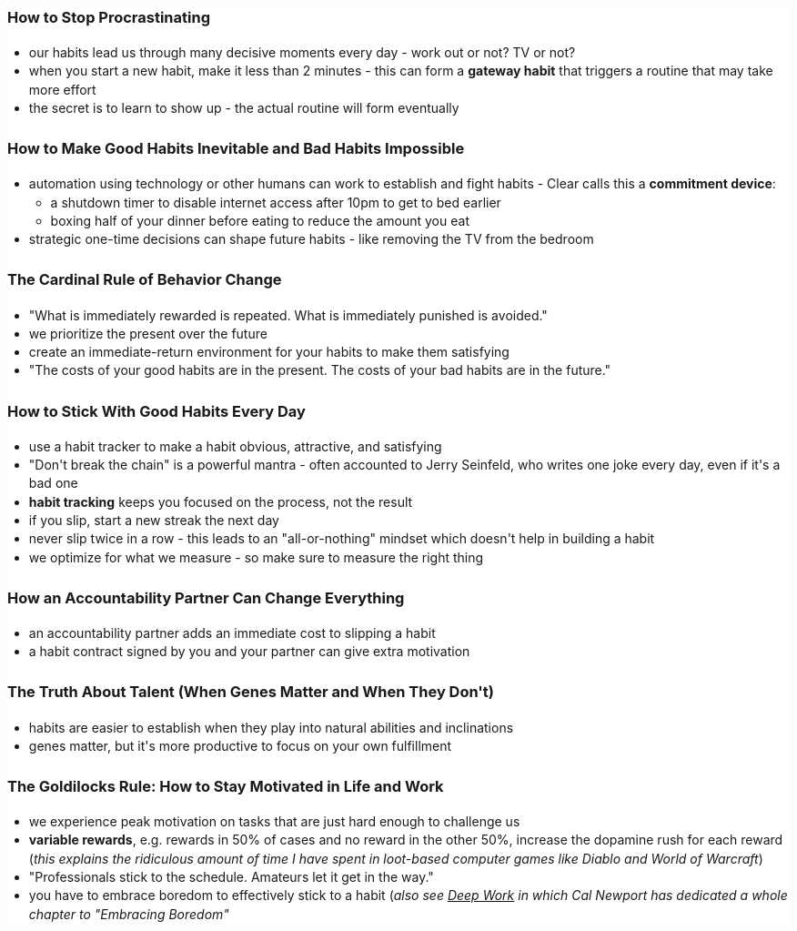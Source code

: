 ### How to Stop Procrastinating

* our habits lead us through many decisive moments every day - work out or not? TV or not?
* when you start a new habit, make it less than 2 minutes - this can form a **gateway habit** that triggers a routine that may take more effort
* the secret is to learn to show up - the actual routine will form eventually

### How to Make Good Habits Inevitable and Bad Habits Impossible

* automation using technology or other humans can work to establish and fight habits - Clear calls this a **commitment device**: 
  * a shutdown timer to disable internet access after 10pm to get to bed earlier
  * boxing half of your dinner before eating to reduce the amount you eat  
* strategic one-time decisions can shape future habits - like removing the TV from the bedroom 

### The Cardinal Rule of Behavior Change

* "What is immediately rewarded is repeated. What is immediately punished is avoided."
* we prioritize the present over the future
* create an immediate-return environment for your habits to make them satisfying
* "The costs of your good habits are in the present. The costs of your bad habits are in the future."

### How to Stick With Good Habits Every Day

* use a habit tracker to make a habit obvious, attractive, and satisfying
* "Don't break the chain" is a powerful mantra - often accounted to Jerry Seinfeld, who writes one joke every day, even if it's a bad one
* **habit tracking** keeps you focused on the process, not the result
* if you slip, start a new streak the next day
* never slip twice in a row - this leads to an "all-or-nothing" mindset which doesn't help in building a habit
* we optimize for what we measure - so make sure to measure the right thing

### How an Accountability Partner Can Change Everything

* an accountability partner adds an immediate cost to slipping a habit
* a habit contract signed by you and your partner can give extra motivation

### The Truth About Talent (When Genes Matter and When They Don't)

* habits are easier to establish when they play into natural abilities and inclinations
* genes matter, but it's more productive to focus on your own fulfillment

### The Goldilocks Rule: How to Stay Motivated in Life and Work

* we experience peak motivation on tasks that are just hard enough to challenge us
* **variable rewards**, e.g. rewards in 50% of cases and no reward in the other 50%, increase the dopamine rush for each reward (*this explains the ridiculous amount of time I have spent in loot-based computer games like Diablo and World of Warcraft*)
* "Professionals stick to the schedule. Amateurs let it get in the way."
* you have to embrace boredom to effectively stick to a habit (*also see [Deep Work](/book-review-deep-work/) in which Cal Newport has dedicated a whole chapter to "Embracing Boredom"*
